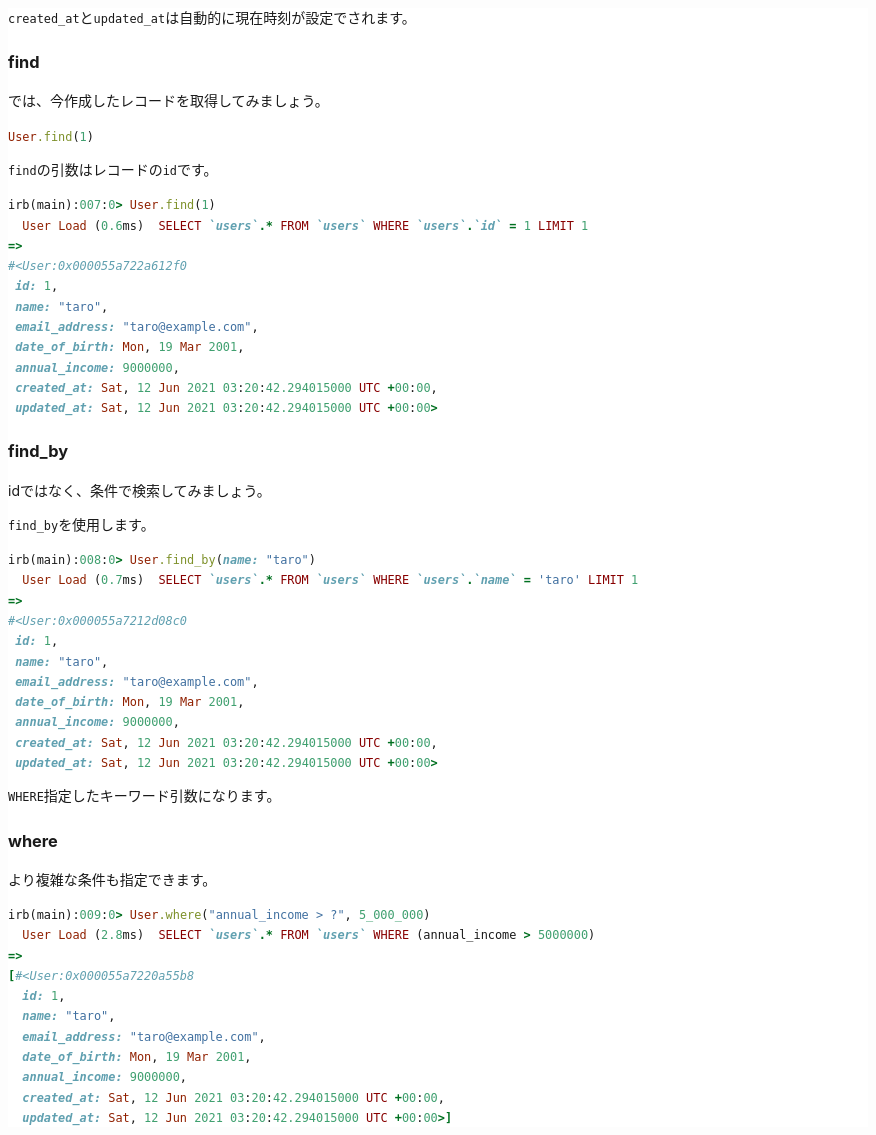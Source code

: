 `created_at`と`updated_at`は自動的に現在時刻が設定でされます。

### find

では、今作成したレコードを取得してみましょう。

```rb
User.find(1)
```

`find`の引数はレコードの`id`です。

```rb
irb(main):007:0> User.find(1)
  User Load (0.6ms)  SELECT `users`.* FROM `users` WHERE `users`.`id` = 1 LIMIT 1
=>
#<User:0x000055a722a612f0
 id: 1,
 name: "taro",
 email_address: "taro@example.com",
 date_of_birth: Mon, 19 Mar 2001,
 annual_income: 9000000,
 created_at: Sat, 12 Jun 2021 03:20:42.294015000 UTC +00:00,
 updated_at: Sat, 12 Jun 2021 03:20:42.294015000 UTC +00:00>
```

### find_by

idではなく、条件で検索してみましょう。

`find_by`を使用します。

```rb
irb(main):008:0> User.find_by(name: "taro")
  User Load (0.7ms)  SELECT `users`.* FROM `users` WHERE `users`.`name` = 'taro' LIMIT 1
=>
#<User:0x000055a7212d08c0
 id: 1,
 name: "taro",
 email_address: "taro@example.com",
 date_of_birth: Mon, 19 Mar 2001,
 annual_income: 9000000,
 created_at: Sat, 12 Jun 2021 03:20:42.294015000 UTC +00:00,
 updated_at: Sat, 12 Jun 2021 03:20:42.294015000 UTC +00:00>
```

`WHERE`指定したキーワード引数になります。

### where

より複雑な条件も指定できます。

```rb
irb(main):009:0> User.where("annual_income > ?", 5_000_000)
  User Load (2.8ms)  SELECT `users`.* FROM `users` WHERE (annual_income > 5000000)
=>
[#<User:0x000055a7220a55b8
  id: 1,
  name: "taro",
  email_address: "taro@example.com",
  date_of_birth: Mon, 19 Mar 2001,
  annual_income: 9000000,
  created_at: Sat, 12 Jun 2021 03:20:42.294015000 UTC +00:00,
  updated_at: Sat, 12 Jun 2021 03:20:42.294015000 UTC +00:00>]
```
